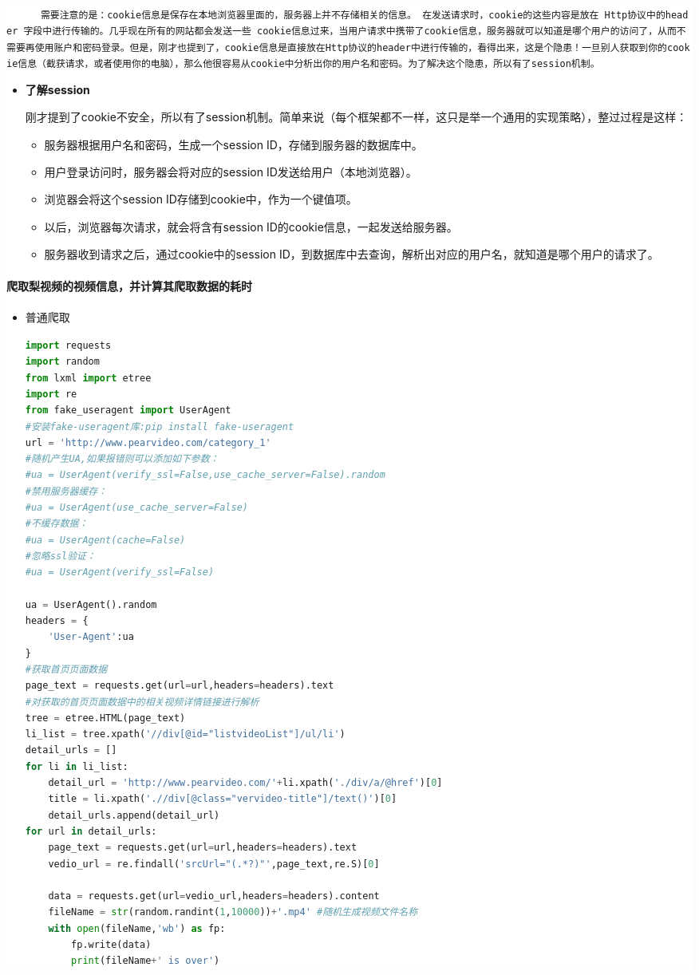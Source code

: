     ​      需要注意的是：cookie信息是保存在本地浏览器里面的，服务器上并不存储相关的信息。 在发送请求时，cookie的这些内容是放在 Http协议中的header 字段中进行传输的。几乎现在所有的网站都会发送一些 cookie信息过来，当用户请求中携带了cookie信息，服务器就可以知道是哪个用户的访问了，从而不需要再使用账户和密码登录。但是，刚才也提到了，cookie信息是直接放在Http协议的header中进行传输的，看得出来，这是个隐患！一旦别人获取到你的cookie信息（截获请求，或者使用你的电脑），那么他很容易从cookie中分析出你的用户名和密码。为了解决这个隐患，所以有了session机制。



- **了解session**

  刚才提到了cookie不安全，所以有了session机制。简单来说（每个框架都不一样，这只是举一个通用的实现策略），整过过程是这样： 
    - 服务器根据用户名和密码，生成一个session ID，存储到服务器的数据库中。
    - 用户登录访问时，服务器会将对应的session ID发送给用户（本地浏览器）。

  -  浏览器会将这个session ID存储到cookie中，作为一个键值项。

  - 以后，浏览器每次请求，就会将含有session ID的cookie信息，一起发送给服务器。

  - 服务器收到请求之后，通过cookie中的session ID，到数据库中去查询，解析出对应的用户名，就知道是哪个用户的请求了。



#### 爬取梨视频的视频信息，并计算其爬取数据的耗时

- 普通爬取

  ```python
  import requests
  import random
  from lxml import etree
  import re
  from fake_useragent import UserAgent
  #安装fake-useragent库:pip install fake-useragent
  url = 'http://www.pearvideo.com/category_1'
  #随机产生UA,如果报错则可以添加如下参数：
  #ua = UserAgent(verify_ssl=False,use_cache_server=False).random
  #禁用服务器缓存：
  #ua = UserAgent(use_cache_server=False)
  #不缓存数据：
  #ua = UserAgent(cache=False)
  #忽略ssl验证：
  #ua = UserAgent(verify_ssl=False)
  
  ua = UserAgent().random
  headers = {
      'User-Agent':ua
  }
  #获取首页页面数据
  page_text = requests.get(url=url,headers=headers).text
  #对获取的首页页面数据中的相关视频详情链接进行解析
  tree = etree.HTML(page_text)
  li_list = tree.xpath('//div[@id="listvideoList"]/ul/li')
  detail_urls = []
  for li in li_list:
      detail_url = 'http://www.pearvideo.com/'+li.xpath('./div/a/@href')[0]
      title = li.xpath('.//div[@class="vervideo-title"]/text()')[0]
      detail_urls.append(detail_url)
  for url in detail_urls:
      page_text = requests.get(url=url,headers=headers).text
      vedio_url = re.findall('srcUrl="(.*?)"',page_text,re.S)[0]
      
      data = requests.get(url=vedio_url,headers=headers).content
      fileName = str(random.randint(1,10000))+'.mp4' #随机生成视频文件名称
      with open(fileName,'wb') as fp:
          fp.write(data)
          print(fileName+' is over')
  ```
